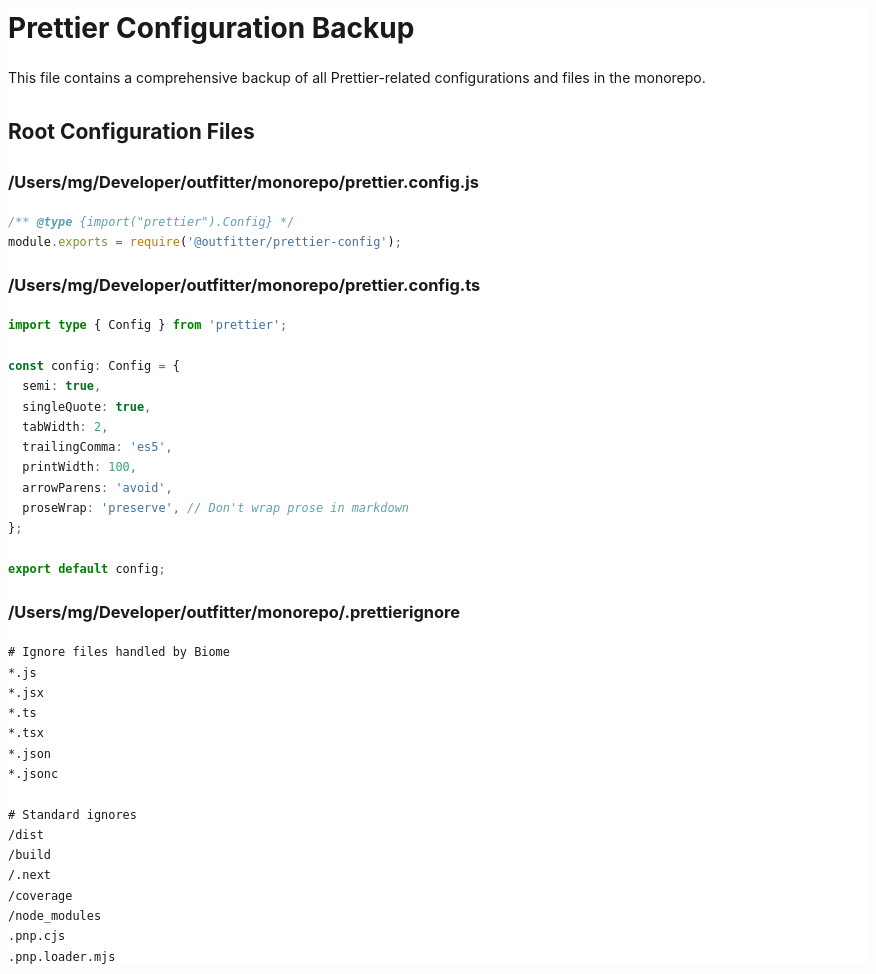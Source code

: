 # Prettier Configuration Backup

This file contains a comprehensive backup of all Prettier-related configurations and files in the monorepo.

## Root Configuration Files

### /Users/mg/Developer/outfitter/monorepo/prettier.config.js

```javascript
/** @type {import("prettier").Config} */
module.exports = require('@outfitter/prettier-config');
```

### /Users/mg/Developer/outfitter/monorepo/prettier.config.ts

```typescript
import type { Config } from 'prettier';

const config: Config = {
  semi: true,
  singleQuote: true,
  tabWidth: 2,
  trailingComma: 'es5',
  printWidth: 100,
  arrowParens: 'avoid',
  proseWrap: 'preserve', // Don't wrap prose in markdown
};

export default config;
```

### /Users/mg/Developer/outfitter/monorepo/.prettierignore

```
# Ignore files handled by Biome
*.js
*.jsx
*.ts
*.tsx
*.json
*.jsonc

# Standard ignores
/dist
/build
/.next
/coverage
/node_modules
.pnp.cjs
.pnp.loader.mjs 
```
